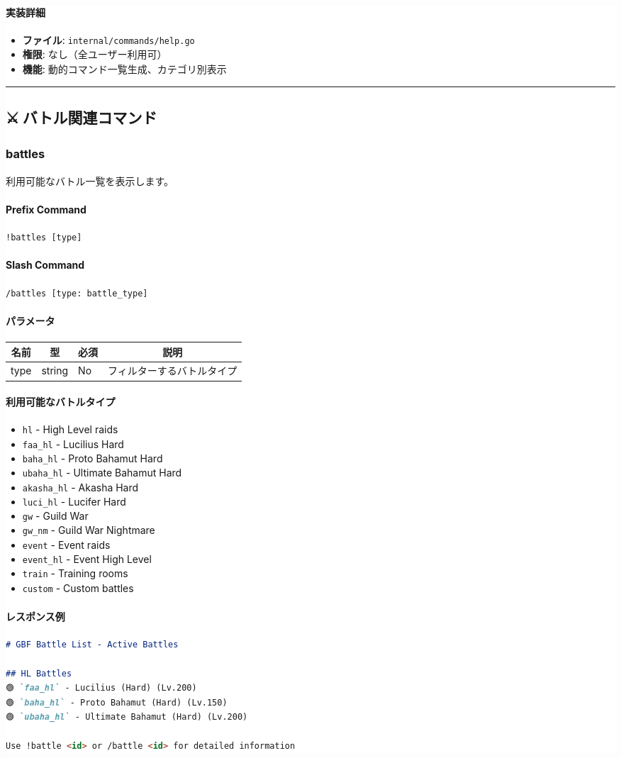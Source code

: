 #### 実装詳細
- **ファイル**: `internal/commands/help.go`
- **権限**: なし（全ユーザー利用可）
- **機能**: 動的コマンド一覧生成、カテゴリ別表示

---

## ⚔️ バトル関連コマンド

### battles

利用可能なバトル一覧を表示します。

#### Prefix Command
```
!battles [type]
```

#### Slash Command
```
/battles [type: battle_type]
```

#### パラメータ
| 名前 | 型 | 必須 | 説明 |
|------|----|----|------|
| type | string | No | フィルターするバトルタイプ |

#### 利用可能なバトルタイプ
- `hl` - High Level raids
- `faa_hl` - Lucilius Hard
- `baha_hl` - Proto Bahamut Hard
- `ubaha_hl` - Ultimate Bahamut Hard
- `akasha_hl` - Akasha Hard
- `luci_hl` - Lucifer Hard
- `gw` - Guild War
- `gw_nm` - Guild War Nightmare
- `event` - Event raids
- `event_hl` - Event High Level
- `train` - Training rooms
- `custom` - Custom battles

#### レスポンス例
```markdown
# GBF Battle List - Active Battles

## HL Battles
🟢 `faa_hl` - Lucilius (Hard) (Lv.200)
🟢 `baha_hl` - Proto Bahamut (Hard) (Lv.150)
🟢 `ubaha_hl` - Ultimate Bahamut (Hard) (Lv.200)

Use !battle <id> or /battle <id> for detailed information
```
